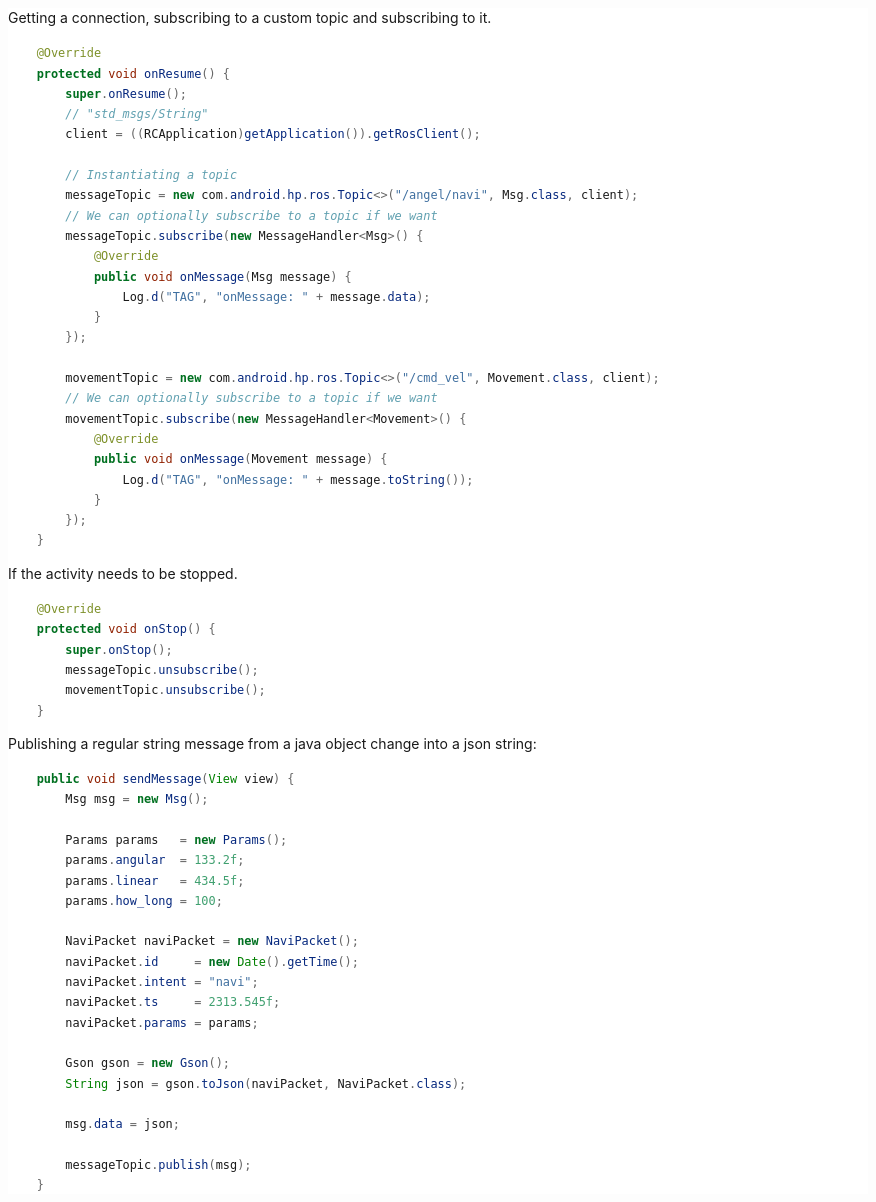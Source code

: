 Getting a connection, subscribing to a custom topic and subscribing to it.
```java
    @Override
    protected void onResume() {
        super.onResume();
        // "std_msgs/String"
        client = ((RCApplication)getApplication()).getRosClient();
        
        // Instantiating a topic
        messageTopic = new com.android.hp.ros.Topic<>("/angel/navi", Msg.class, client);
        // We can optionally subscribe to a topic if we want
        messageTopic.subscribe(new MessageHandler<Msg>() {
            @Override
            public void onMessage(Msg message) {
                Log.d("TAG", "onMessage: " + message.data);
            }
        });

        movementTopic = new com.android.hp.ros.Topic<>("/cmd_vel", Movement.class, client);
        // We can optionally subscribe to a topic if we want
        movementTopic.subscribe(new MessageHandler<Movement>() {
            @Override
            public void onMessage(Movement message) {
                Log.d("TAG", "onMessage: " + message.toString());
            }
        });
    }
```
If the activity needs to be stopped.
```java
    @Override
    protected void onStop() {
        super.onStop();
        messageTopic.unsubscribe();
        movementTopic.unsubscribe();
    }
```

Publishing a regular string message from a java object change into a json string:
```java
    public void sendMessage(View view) {
        Msg msg = new Msg();

        Params params   = new Params();
        params.angular  = 133.2f;
        params.linear   = 434.5f;
        params.how_long = 100;

        NaviPacket naviPacket = new NaviPacket();
        naviPacket.id     = new Date().getTime();
        naviPacket.intent = "navi";
        naviPacket.ts     = 2313.545f;
        naviPacket.params = params;

        Gson gson = new Gson();
        String json = gson.toJson(naviPacket, NaviPacket.class);

        msg.data = json;

        messageTopic.publish(msg);
    }
```
